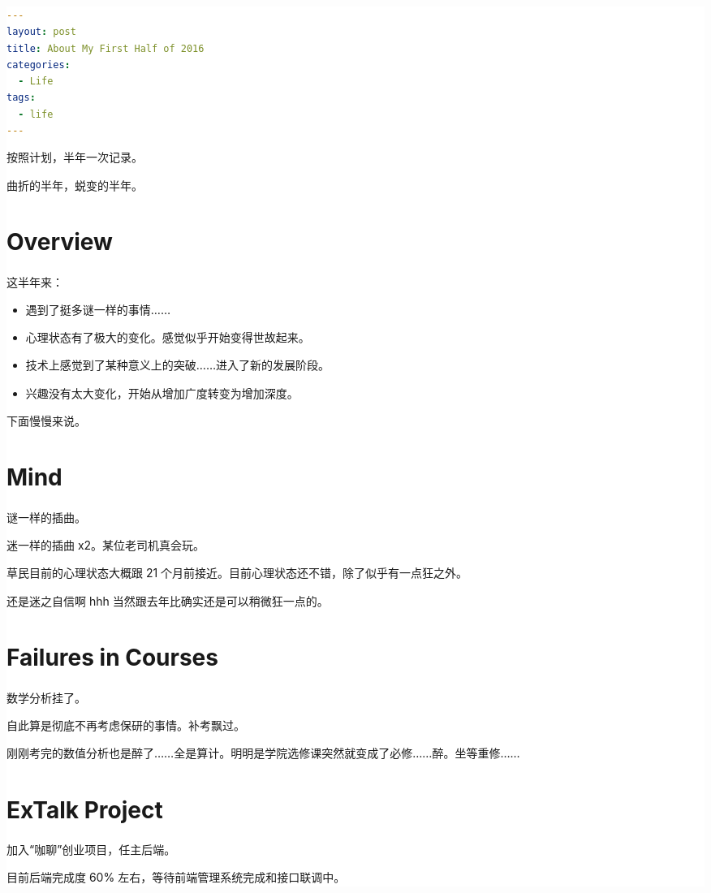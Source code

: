```yaml
---
layout: post
title: About My First Half of 2016
categories:
  - Life
tags:
  - life
---
```


按照计划，半年一次记录。 

曲折的半年，蜕变的半年。

# Overview 

这半年来： 

* 遇到了挺多谜一样的事情……

* 心理状态有了极大的变化。感觉似乎开始变得世故起来。

* 技术上感觉到了某种意义上的突破……进入了新的发展阶段。

* 兴趣没有太大变化，开始从增加广度转变为增加深度。

下面慢慢来说。



# Mind 

谜一样的插曲。 

迷一样的插曲 x2。某位老司机真会玩。

草民目前的心理状态大概跟 21 个月前接近。目前心理状态还不错，除了似乎有一点狂之外。

还是迷之自信啊 hhh 当然跟去年比确实还是可以稍微狂一点的。 


# Failures in Courses

数学分析挂了。

自此算是彻底不再考虑保研的事情。补考飘过。

刚刚考完的数值分析也是醉了……全是算计。明明是学院选修课突然就变成了必修……醉。坐等重修……


# ExTalk Project 

加入“咖聊”创业项目，任主后端。 

目前后端完成度 60% 左右，等待前端管理系统完成和接口联调中。 

